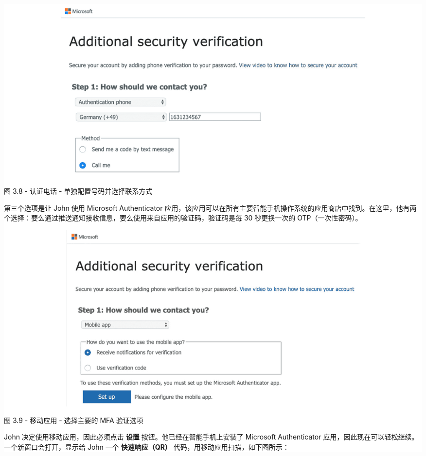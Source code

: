 ![图 3.8 - 认证电话 - 单独配置号码并选择联系方式](img/Fig._3.8.jpg)

图 3.8 - 认证电话 - 单独配置号码并选择联系方式

第三个选项是让 John 使用 Microsoft Authenticator 应用，该应用可以在所有主要智能手机操作系统的应用商店中找到。在这里，他有两个选择：要么通过推送通知接收信息，要么使用来自应用的验证码，验证码是每 30 秒更换一次的 OTP（一次性密码）。

![图 3.9 - 移动应用 - 选择主要的 MFA 验证选项](img/Fig._3.9.jpg)

图 3.9 - 移动应用 - 选择主要的 MFA 验证选项

John 决定使用移动应用，因此必须点击 **设置** 按钮。他已经在智能手机上安装了 Microsoft Authenticator 应用，因此现在可以轻松继续。一个新窗口会打开，显示给 John 一个 **快速响应（QR）** 代码，用移动应用扫描，如下图所示：
